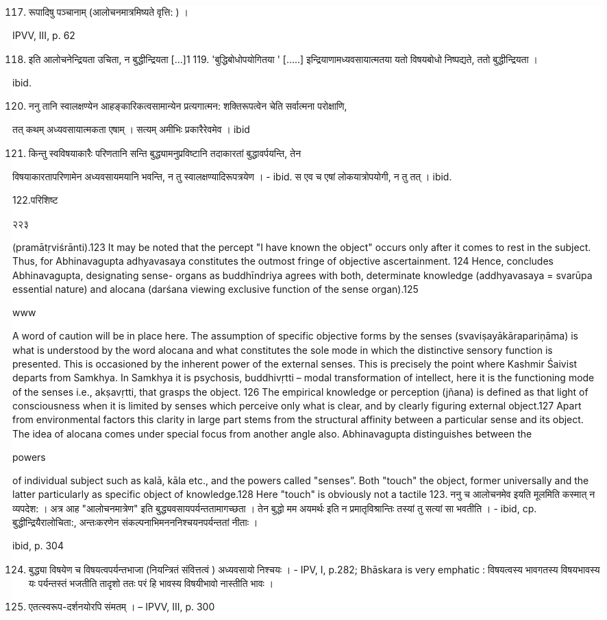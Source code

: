 117. रूपादिषु पञ्चानाम् (आलोचनमात्रमिष्यते वृत्ति: ) । 

IPVV, III, p. 62 

118. इति आलोचनेन्द्रियता उचिता, न बुद्धीन्द्रियता [...]1 119. 'बुद्धिबोधोपयोगितया ' [.....] इन्द्रियाणामध्यवसायात्मतया यतो विषयबोधो निष्पद्यते, ततो बुद्धीन्द्रियता । 

ibid. 

120. ननु तानि स्वालक्षण्येन आहङ्कारिकत्वसामान्येन प्रत्यगात्मन: शक्तिरूपत्वेन चेति सर्वात्मना परोक्षाणि, 

तत् कथम् अध्यवसायात्मकता एषाम् । सत्यम् अमीभिः प्रकारैरेवमेव । ibid 

121. किन्तु स्वविषयाकारैः परिणतानि सन्ति बुद्ध्यामनुप्रविष्टानि तदाकारतां बुद्धावर्पयन्ति, तेन 

विषयाकारतापरिणामेन अध्यवसायमयानि भवन्ति, न तु स्वालक्षण्यादिरूपत्रयेण । - ibid. स एव च एषां लोकयात्रोपयोगी, न तु तत् । ibid. 

122.परिशिष्ट 

२२३ 

(pramātṛviśrānti).123 It may be noted that the percept "I have known the object" occurs only after it comes to rest in the subject. Thus, for Abhinavagupta adhyavasaya constitutes the outmost fringe of objective ascertainment. 124 Hence, concludes Abhinavagupta, designating sense- organs as buddhīndriya agrees with both, determinate knowledge (addhyavasaya = svarūpa essential nature) and alocana (darśana viewing exclusive function of the sense organ).125 

www 

A word of caution will be in place here. The assumption of specific objective forms by the senses (svaviṣayākārapariņāma) is what is understood by the word alocana and what constitutes the sole mode in which the distinctive sensory function is presented. This is occasioned by the inherent power of the external senses. This is precisely the point where Kashmir Śaivist departs from Samkhya. In Samkhya it is psychosis, buddhivṛtti – modal transformation of intellect, here it is the functioning mode of the senses i.e., akṣavṛtti, that grasps the object. 126 The empirical knowledge or perception (jñana) is defined as that light of consciousness when it is limited by senses which perceive only what is clear, and by clearly figuring external object.127 Apart from environmental factors this clarity in large part stems from the structural affinity between a particular sense and its object. The idea of alocana comes under special focus from another angle also. Abhinavagupta distinguishes between the 

powers 

of individual subject such as kalā, kāla etc., and the powers called "senses”. Both "touch" the object, former universally and the latter particularly as specific object of knowledge.128 Here "touch" is obviously not a tactile 123. ननु च आलोचनमेव इयति मूलमिति कस्मात् न व्यपदेश: । अत्र आह "आलोचनमात्रेण" इति बुद्ध्यवसायपर्यन्ततामागच्छता । तेन बुद्धो मम अयमर्थः इति न प्रमातृविश्रान्तिः तस्यां तु सत्यां सा भवतीति । - ibid, cp. बुद्धीन्द्रियैरालोचिता:, अन्तःकरणेन संकल्पनाभिमनननिश्चयनपर्यन्ततां नीताः । 

ibid, p. 304 

124. बुद्ध्या विषयेण च विषयत्वपर्यन्तभाजा (नियन्त्रितं संवित्तत्वं ) अध्यवसायो निश्चयः । - IPV, I, p.282; Bhāskara is very emphatic : विषयत्वस्य भावगतस्य विषयभावस्य यः पर्यन्तस्तं भजतीति तादृशो ततः परं हि भावस्य विषयीभावो नास्तीति भावः । 

125. एतत्स्वरूप-दर्शनयोरपि संमतम् । – IPVV, III, p. 300 
